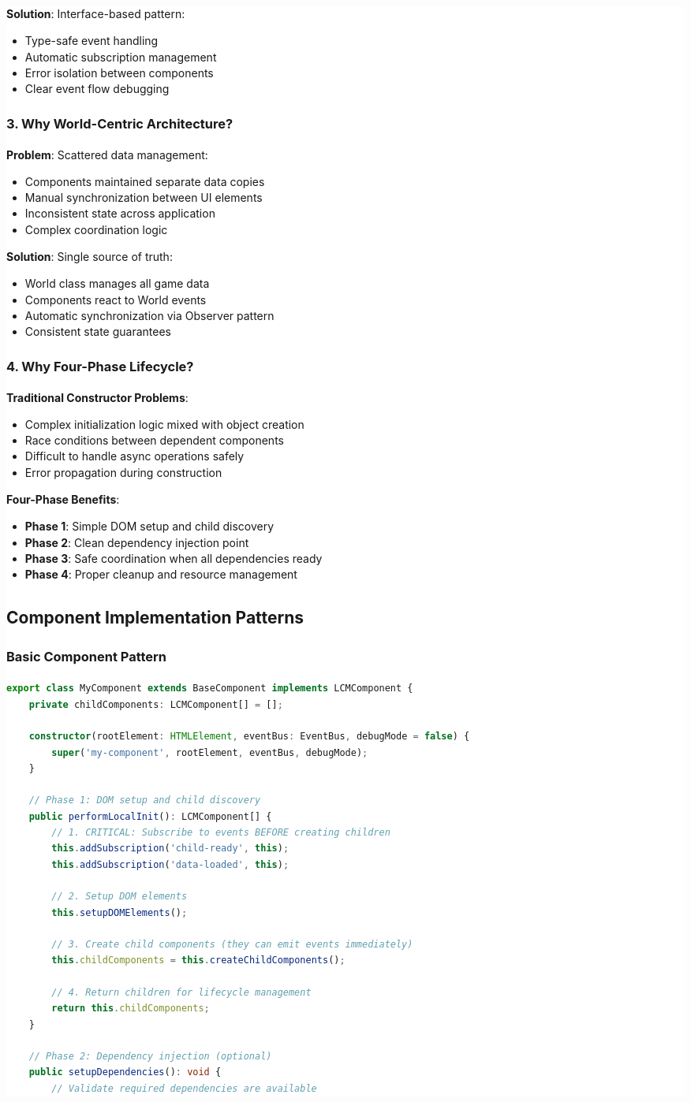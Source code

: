 **Solution**: Interface-based pattern:
- Type-safe event handling
- Automatic subscription management
- Error isolation between components
- Clear event flow debugging

### 3. Why World-Centric Architecture?

**Problem**: Scattered data management:
- Components maintained separate data copies
- Manual synchronization between UI elements
- Inconsistent state across application
- Complex coordination logic

**Solution**: Single source of truth:
- World class manages all game data
- Components react to World events
- Automatic synchronization via Observer pattern
- Consistent state guarantees

### 4. Why Four-Phase Lifecycle?

**Traditional Constructor Problems**:
- Complex initialization logic mixed with object creation
- Race conditions between dependent components
- Difficult to handle async operations safely
- Error propagation during construction

**Four-Phase Benefits**:
- **Phase 1**: Simple DOM setup and child discovery
- **Phase 2**: Clean dependency injection point
- **Phase 3**: Safe coordination when all dependencies ready
- **Phase 4**: Proper cleanup and resource management

## Component Implementation Patterns

### Basic Component Pattern
```typescript
export class MyComponent extends BaseComponent implements LCMComponent {
    private childComponents: LCMComponent[] = [];
    
    constructor(rootElement: HTMLElement, eventBus: EventBus, debugMode = false) {
        super('my-component', rootElement, eventBus, debugMode);
    }
    
    // Phase 1: DOM setup and child discovery
    public performLocalInit(): LCMComponent[] {
        // 1. CRITICAL: Subscribe to events BEFORE creating children
        this.addSubscription('child-ready', this);
        this.addSubscription('data-loaded', this);
        
        // 2. Setup DOM elements
        this.setupDOMElements();
        
        // 3. Create child components (they can emit events immediately)
        this.childComponents = this.createChildComponents();
        
        // 4. Return children for lifecycle management
        return this.childComponents;
    }
    
    // Phase 2: Dependency injection (optional)
    public setupDependencies(): void {
        // Validate required dependencies are available
```